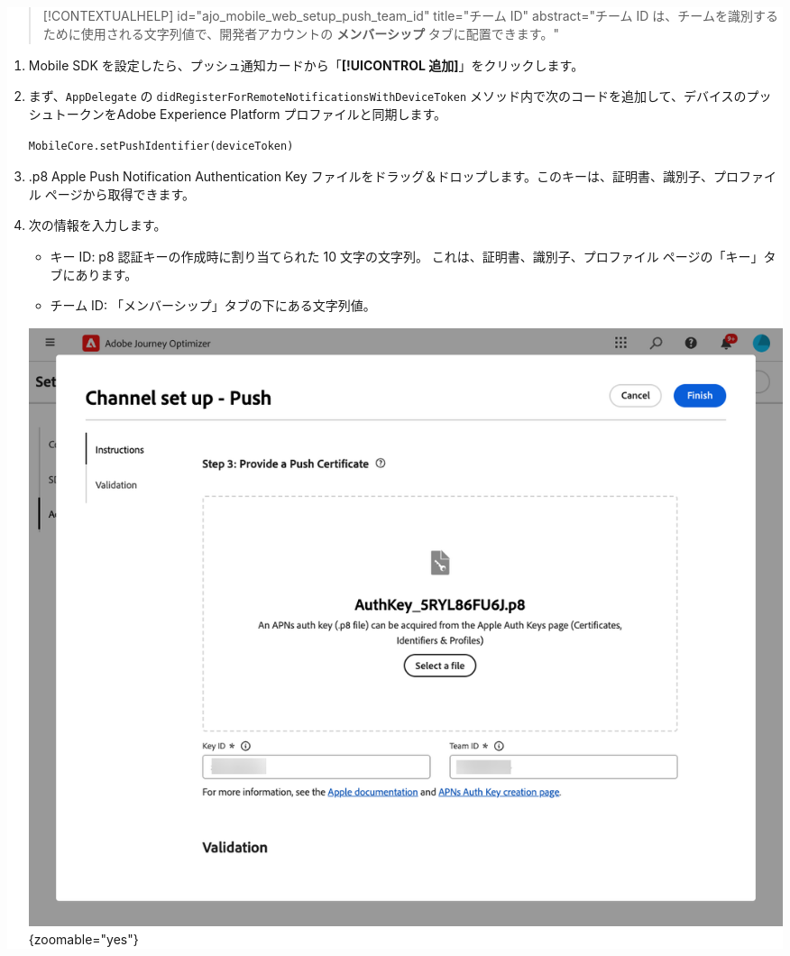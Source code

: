 >[!CONTEXTUALHELP]
>id="ajo_mobile_web_setup_push_team_id"
>title="チーム ID"
>abstract="チーム ID は、チームを識別するために使用される文字列値で、開発者アカウントの **メンバーシップ** タブに配置できます。"

1. Mobile SDK を設定したら、プッシュ通知カードから「**[!UICONTROL 追加]**」をクリックします。

1. まず、`AppDelegate` の `didRegisterForRemoteNotificationsWithDeviceToken` メソッド内で次のコードを追加して、デバイスのプッシュトークンをAdobe Experience Platform プロファイルと同期します。

   ```
   MobileCore.setPushIdentifier(deviceToken)
   ```

1. .p8 Apple Push Notification Authentication Key ファイルをドラッグ＆ドロップします。このキーは、証明書、識別子、プロファイル ページから取得できます。

1. 次の情報を入力します。

   * キー ID: p8 認証キーの作成時に割り当てられた 10 文字の文字列。 これは、証明書、識別子、プロファイル ページの「キー」タブにあります。

   * チーム ID: 「メンバーシップ」タブの下にある文字列値。

   ![](assets/guided-setup-config-ios-6.png){zoomable="yes"}
